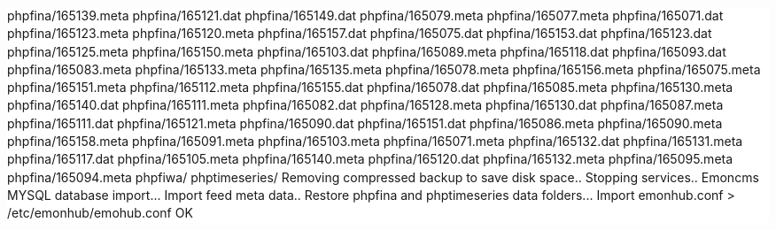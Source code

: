 phpfina/165139.meta
phpfina/165121.dat
phpfina/165149.dat
phpfina/165079.meta
phpfina/165077.meta
phpfina/165071.dat
phpfina/165123.meta
phpfina/165120.meta
phpfina/165157.dat
phpfina/165075.dat
phpfina/165153.dat
phpfina/165123.dat
phpfina/165125.meta
phpfina/165150.meta
phpfina/165103.dat
phpfina/165089.meta
phpfina/165118.dat
phpfina/165093.dat
phpfina/165083.meta
phpfina/165133.meta
phpfina/165135.meta
phpfina/165078.meta
phpfina/165156.meta
phpfina/165075.meta
phpfina/165151.meta
phpfina/165112.meta
phpfina/165155.dat
phpfina/165078.dat
phpfina/165085.meta
phpfina/165130.meta
phpfina/165140.dat
phpfina/165111.meta
phpfina/165082.dat
phpfina/165128.meta
phpfina/165130.dat
phpfina/165087.meta
phpfina/165111.dat
phpfina/165121.meta
phpfina/165090.dat
phpfina/165151.dat
phpfina/165086.meta
phpfina/165090.meta
phpfina/165158.meta
phpfina/165091.meta
phpfina/165103.meta
phpfina/165071.meta
phpfina/165132.dat
phpfina/165131.meta
phpfina/165117.dat
phpfina/165105.meta
phpfina/165140.meta
phpfina/165120.dat
phpfina/165132.meta
phpfina/165095.meta
phpfina/165094.meta
phpfiwa/
phptimeseries/
Removing compressed backup to save disk space..
Stopping services..
Emoncms MYSQL database import...
Import feed meta data..
Restore phpfina and phptimeseries data folders...
Import emonhub.conf > /etc/emonhub/emohub.conf
OK